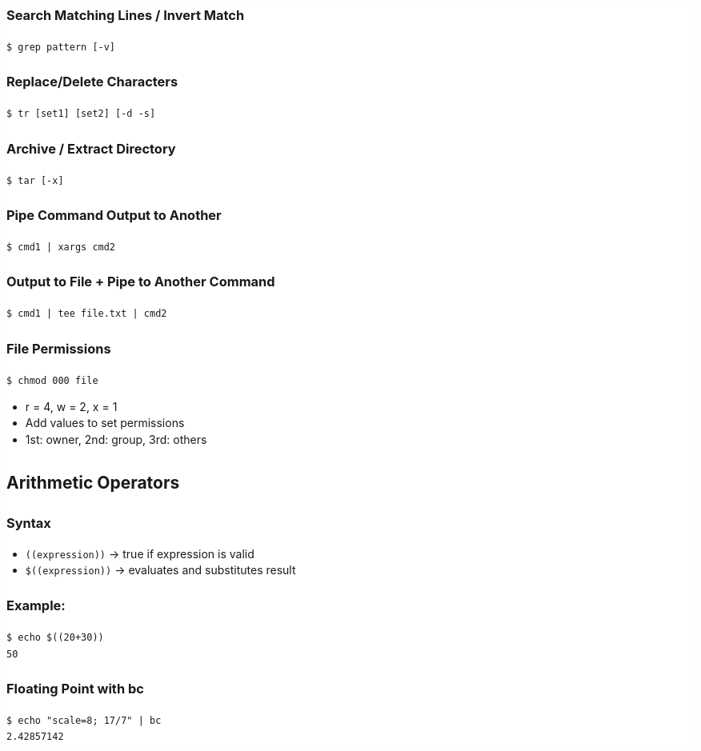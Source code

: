 ### Search Matching Lines / Invert Match
```
$ grep pattern [-v]
```

### Replace/Delete Characters
```
$ tr [set1] [set2] [-d -s]
```

### Archive / Extract Directory
```
$ tar [-x]
```

### Pipe Command Output to Another
```
$ cmd1 | xargs cmd2
```

### Output to File + Pipe to Another Command
```
$ cmd1 | tee file.txt | cmd2
```

### File Permissions
```
$ chmod 000 file
```

- r = 4, w = 2, x = 1
- Add values to set permissions
- 1st: owner, 2nd: group, 3rd: others

## Arithmetic Operators

### Syntax
- `((expression))` → true if expression is valid
- `$((expression))` → evaluates and substitutes result

### Example:
```
$ echo $((20+30))
50
```

### Floating Point with bc
```
$ echo "scale=8; 17/7" | bc
2.42857142
```
